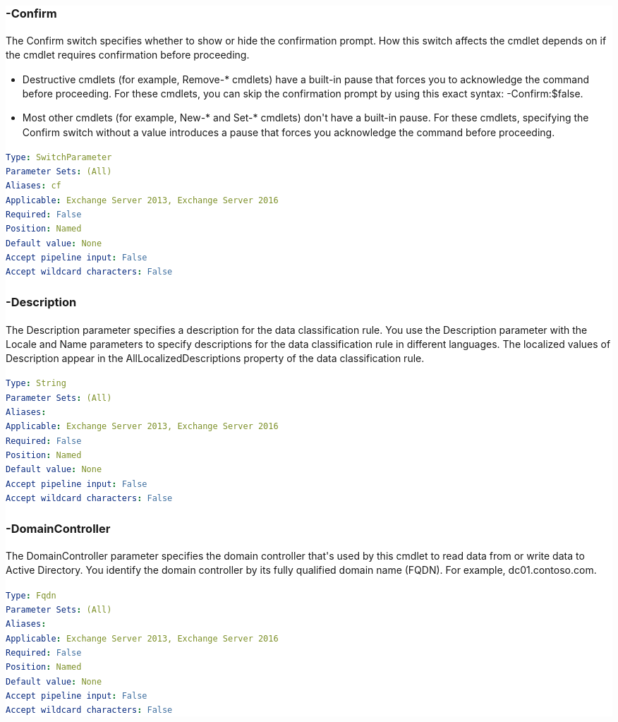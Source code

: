 ### -Confirm
The Confirm switch specifies whether to show or hide the confirmation prompt. How this switch affects the cmdlet depends on if the cmdlet requires confirmation before proceeding.

- Destructive cmdlets (for example, Remove-\* cmdlets) have a built-in pause that forces you to acknowledge the command before proceeding. For these cmdlets, you can skip the confirmation prompt by using this exact syntax: -Confirm:$false.

- Most other cmdlets (for example, New-\* and Set-\* cmdlets) don't have a built-in pause. For these cmdlets, specifying the Confirm switch without a value introduces a pause that forces you acknowledge the command before proceeding.

```yaml
Type: SwitchParameter
Parameter Sets: (All)
Aliases: cf
Applicable: Exchange Server 2013, Exchange Server 2016
Required: False
Position: Named
Default value: None
Accept pipeline input: False
Accept wildcard characters: False
```

### -Description
The Description parameter specifies a description for the data classification rule. You use the Description parameter with the Locale and Name parameters to specify descriptions for the data classification rule in different languages. The localized values of Description appear in the AllLocalizedDescriptions property of the data classification rule.

```yaml
Type: String
Parameter Sets: (All)
Aliases:
Applicable: Exchange Server 2013, Exchange Server 2016
Required: False
Position: Named
Default value: None
Accept pipeline input: False
Accept wildcard characters: False
```

### -DomainController
The DomainController parameter specifies the domain controller that's used by this cmdlet to read data from or write data to Active Directory. You identify the domain controller by its fully qualified domain name (FQDN). For example, dc01.contoso.com.

```yaml
Type: Fqdn
Parameter Sets: (All)
Aliases:
Applicable: Exchange Server 2013, Exchange Server 2016
Required: False
Position: Named
Default value: None
Accept pipeline input: False
Accept wildcard characters: False
```
